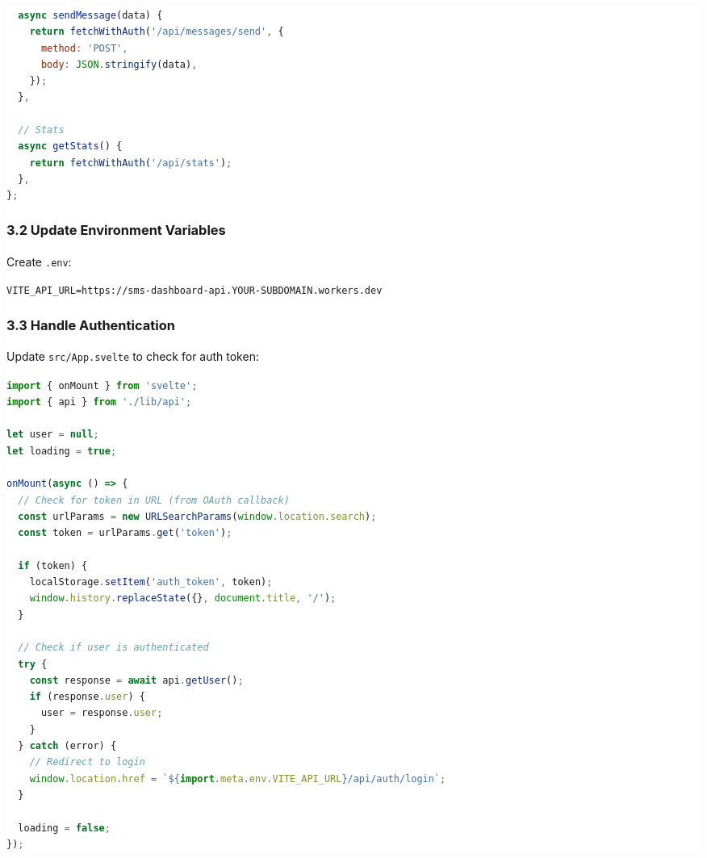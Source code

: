 ```javascript
  async sendMessage(data) {
    return fetchWithAuth('/api/messages/send', {
      method: 'POST',
      body: JSON.stringify(data),
    });
  },
  
  // Stats
  async getStats() {
    return fetchWithAuth('/api/stats');
  },
};
```

### 3.2 Update Environment Variables

Create `.env`:

```env
VITE_API_URL=https://sms-dashboard-api.YOUR-SUBDOMAIN.workers.dev
```

### 3.3 Handle Authentication

Update `src/App.svelte` to check for auth token:

```javascript
import { onMount } from 'svelte';
import { api } from './lib/api';

let user = null;
let loading = true;

onMount(async () => {
  // Check for token in URL (from OAuth callback)
  const urlParams = new URLSearchParams(window.location.search);
  const token = urlParams.get('token');
  
  if (token) {
    localStorage.setItem('auth_token', token);
    window.history.replaceState({}, document.title, '/');
  }
  
  // Check if user is authenticated
  try {
    const response = await api.getUser();
    if (response.user) {
      user = response.user;
    }
  } catch (error) {
    // Redirect to login
    window.location.href = `${import.meta.env.VITE_API_URL}/api/auth/login`;
  }
  
  loading = false;
});
```
